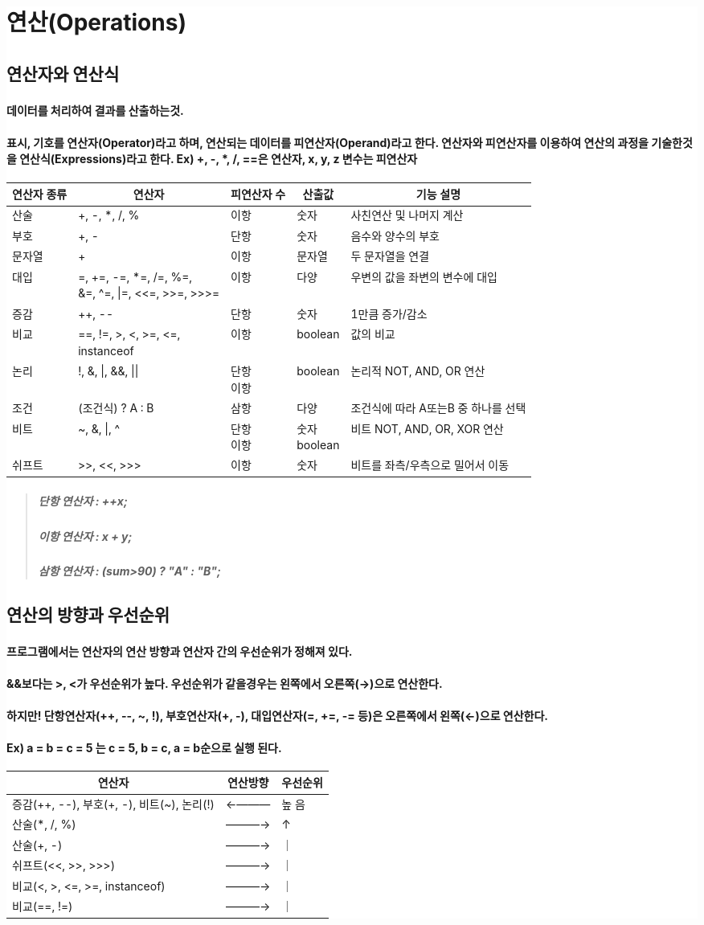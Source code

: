 # 연산(Operations)

## 연산자와 연산식

#### 데이터를 처리하여 결과를 산출하는것.

#### 표시, 기호를 연산자(Operator)라고 하며, 연산되는 데이터를 피연산자(Operand)라고 한다. 연산자와 피연산자를 이용하여 연산의 과정을 기술한것을 연산식(Expressions)라고 한다. Ex) +, -, *, /, ==은 연산자, x, y, z 변수는 피연산자



| 연산자 종류 | 연산자                                                  | 피연산자 수    | 산출값            | 기능 설명                           |
| ----------- | ------------------------------------------------------- | -------------- | ----------------- | ----------------------------------- |
| 산술        | +, -, *, /, %                                           | 이항           | 숫자              | 사친연산 및 나머지 계산             |
| 부호        | +, -                                                    | 단항           | 숫자              | 음수와 양수의 부호                  |
| 문자열      | +                                                       | 이항           | 문자열            | 두 문자열을 연결                    |
| 대입        | =, +=, -=, *=, /=, %=,<br />&=, ^=, \|=, <<=, >>=, >>>= | 이항           | 다양              | 우변의 값을 좌변의 변수에 대입      |
| 증감        | ++, --                                                  | 단항           | 숫자              | 1만큼 증가/감소                     |
| 비교        | ==, !=, >, <, >=, <=,<br />instanceof                   | 이항           | boolean           | 값의 비교                           |
| 논리        | !, &, \|, &&, \|\|                                      | 단항<br />이항 | boolean           | 논리적 NOT, AND, OR 연산            |
| 조건        | (조건식) ? A : B                                        | 삼항           | 다양              | 조건식에 따라 A또는B 중 하나를 선택 |
| 비트        | ~, &, \|, ^                                             | 단항<br />이항 | 숫자<br />boolean | 비트 NOT, AND, OR, XOR 연산         |
| 쉬프트      | >>, <<, >>>                                             | 이항           | 숫자              | 비트를 좌측/우측으로 밀어서 이동    |

> ##### 단항 연산자 : ++x;
>
> ##### 이항 연산자 : x + y;
>
> ##### 삼항 연산자 : (sum>90) ? "A" : "B";



## 연산의 방향과 우선순위

#### 프로그램에서는 연산자의 연산 방향과 연산자 간의 우선순위가 정해져 있다.

#### &&보다는 >, <가 우선순위가 높다. 우선순위가 같을경우는 왼쪽에서 오른쪽(→)으로 연산한다.

#### 하지만! 단항연산자(++, --, ~, !), 부호연산자(+, -), 대입연산자(=, +=, -= 등)은 오른쪽에서 왼쪽(←)으로 연산한다.

#### Ex) a = b = c = 5 는 c = 5, b = c, a = b순으로 실행 된다.

| 연산자                                                   | 연산방향 | 우선순위 |
| -------------------------------------------------------- | -------- | -------- |
| 증감(++, --), 부호(+, -), 비트(~), 논리(!)               | ←―――     | 높 음    |
| 산술(*, /, %)                                            | ―――→     | ↑        |
| 산술(+, -)                                               | ―――→     | ｜       |
| 쉬프트(<<, >>, >>>)                                      | ―――→     | ｜       |
| 비교(<, >, <=, >=, instanceof)                           | ―――→     | ｜       |
| 비교(==, !=)                                             | ―――→     | ｜       |